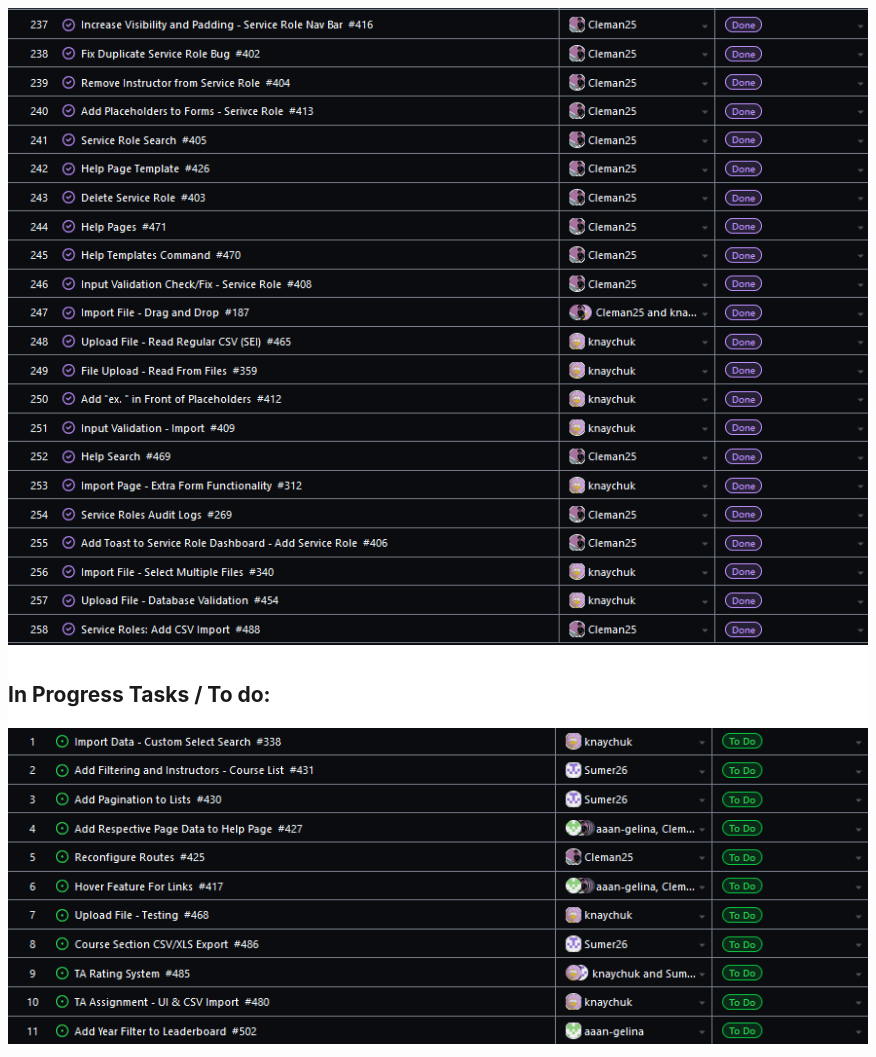 ![image of tasks](./tasks/done_july26_july31.png)

## In Progress Tasks / To do:

![image of tasks](./tasks/todo_july26_july31.png)
